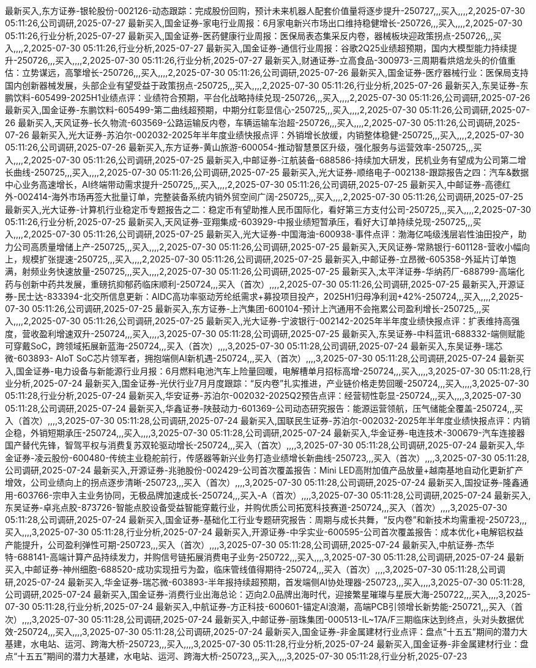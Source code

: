 最新买入,东方证券-银轮股份-002126-动态跟踪：完成股份回购，预计未来机器人配套价值量将逐步提升-250727,,,买入,,,,2,2025-07-30 05:11:26,公司调研,2025-07-27
最新买入,国金证券-家电行业周报：6月家电新兴市场出口维持稳健增长-250726,,,买入,,,,2,2025-07-30 05:11:26,行业分析,2025-07-27
最新买入,国金证券-医药健康行业周报：医保局表态集采反内卷，器械板块迎政策拐点-250726,,,买入,,,,2,2025-07-30 05:11:26,行业分析,2025-07-27
最新买入,国金证券-通信行业周报：谷歌2Q25业绩超预期，国内大模型能力持续提升-250726,,,买入,,,,2,2025-07-30 05:11:26,行业分析,2025-07-27
最新买入,财通证券-立高食品-300973-三周期看烘焙龙头的价值重估：立势谋远，高擎增长-250726,,,买入,,,,2,2025-07-30 05:11:26,公司调研,2025-07-26
最新买入,国金证券-医疗器械行业：医保局支持国内创新器械发展，头部企业有望受益于政策拐点-250725,,,买入,,,,2,2025-07-30 05:11:26,行业分析,2025-07-26
最新买入,东吴证券-东鹏饮料-605499-2025H1业绩点评：业绩符合预期，平台化战略持续兑现-250726,,,买入,,,,2,2025-07-30 05:11:26,公司调研,2025-07-26
最新买入,国金证券-东鹏饮料-605499-第二曲线超预期，中期分红彰显信心-250725,,,买入,,,,2,2025-07-30 05:11:26,公司调研,2025-07-26
最新买入,天风证券-长久物流-603569-公路运输反内卷，车辆运输车治超-250726,,,买入,,,,2,2025-07-30 05:11:26,公司调研,2025-07-26
最新买入,光大证券-苏泊尔-002032-2025年半年度业绩快报点评：外销增长放缓，内销整体稳健-250725,,,买入,,,,2,2025-07-30 05:11:26,公司调研,2025-07-26
最新买入,东方证券-黄山旅游-600054-推动智慧景区升级，强化服务与运营效率-250725,,,买入,,,,2,2025-07-30 05:11:26,公司调研,2025-07-25
最新买入,中邮证券-江航装备-688586-持续加大研发，民机业务有望成为公司第二增长曲线-250725,,,买入,,,,2,2025-07-30 05:11:26,公司调研,2025-07-25
最新买入,光大证券-顺络电子-002138-跟踪报告之四：汽车&数据中心业务高速增长，AI终端带动需求提升-250725,,,买入,,,,2,2025-07-30 05:11:26,公司调研,2025-07-25
最新买入,中邮证券-高德红外-002414-海外市场再签大批量订单，完整装备系统内销外贸空间广阔-250725,,,买入,,,,2,2025-07-30 05:11:26,公司调研,2025-07-25
最新买入,光大证券-计算机行业稳定币专题报告之二：稳定币有望助推人民币国际化，看好第三方支付公司-250725,,,买入,,,,2,2025-07-30 05:11:26,行业分析,2025-07-25
最新买入,天风证券-亚翔集成-603929-中报业绩短暂承压，看好大订单持续兑现-250725,,,买入,,,,2,2025-07-30 05:11:26,公司调研,2025-07-25
最新买入,光大证券-中国海油-600938-事件点评：渤海亿吨级浅层岩性油田投产，助力公司高质量增储上产-250725,,,买入,,,,2,2025-07-30 05:11:26,公司调研,2025-07-25
最新买入,天风证券-常熟银行-601128-营收小幅向上，规模扩张提速-250725,,,买入,,,,2,2025-07-30 05:11:26,公司调研,2025-07-25
最新买入,中邮证券-立昂微-605358-外延片订单饱满，射频业务快速放量-250725,,,买入,,,,2,2025-07-30 05:11:26,公司调研,2025-07-25
最新买入,太平洋证券-华纳药厂-688799-高端化药与创新中药共发展，重磅抗抑郁药临床顺利-250724,,,买入（首次）,,,,2,2025-07-30 05:11:26,公司调研,2025-07-25
最新买入,开源证券-民士达-833394-北交所信息更新：AIDC高功率驱动芳纶纸需求+募投项目投产，2025H1归母净利润+42%-250724,,,买入,,,,2,2025-07-30 05:11:26,公司调研,2025-07-25
最新买入,东方证券-上汽集团-600104-预计上汽通用不会拖累公司盈利增长-250725,,,买入,,,,2,2025-07-30 05:11:26,公司调研,2025-07-25
最新买入,光大证券-宁波银行-002142-2025年半年度业绩快报点评：扩表维持高强度，营收盈利增速双升-250724,,,买入,,,,3,2025-07-30 05:11:28,公司调研,2025-07-25
最新买入,东吴证券-中科蓝讯-688332-端侧赋能可穿戴SoC，跨领域拓展新蓝海-250724,,,买入（首次）,,,,3,2025-07-30 05:11:28,公司调研,2025-07-24
最新买入,东吴证券-瑞芯微-603893- AIoT SoC芯片领军者，拥抱端侧AI新机遇-250724,,,买入（首次）,,,,3,2025-07-30 05:11:28,公司调研,2025-07-24
最新买入,国金证券-电力设备与新能源行业月报：6月燃料电池汽车上险量回暖，电解槽单月招标高增-250724,,,买入,,,,3,2025-07-30 05:11:28,行业分析,2025-07-24
最新买入,国金证券-光伏行业7月月度跟踪：“反内卷”扎实推进，产业链价格走势回暖-250724,,,买入,,,,3,2025-07-30 05:11:28,行业分析,2025-07-24
最新买入,华安证券-苏泊尔-002032-2025Q2预告点评：经营韧性彰显-250724,,,买入,,,,3,2025-07-30 05:11:28,公司调研,2025-07-24
最新买入,华鑫证券-陕鼓动力-601369-公司动态研究报告：能源运营领航，压气储能全覆盖-250724,,,买入（首次）,,,,3,2025-07-30 05:11:28,公司调研,2025-07-24
最新买入,国联民生证券-苏泊尔-002032-2025年半年度业绩快报点评：内销企稳，外销短期承压-250724,,,买入,,,,3,2025-07-30 05:11:28,公司调研,2025-07-24
最新买入,华金证券-电连技术-300679-汽车连接器国产替代先锋，智驾平权与消费复苏双轮驱动增长-250724,,,买入（首次）,,,,3,2025-07-30 05:11:28,公司调研,2025-07-24
最新买入,华金证券-凌云股份-600480-传统主业稳舵前行，传感器等新兴业务打造业绩增长新曲线-250723,,,买入（首次）,,,,3,2025-07-30 05:11:28,公司调研,2025-07-24
最新买入,开源证券-兆驰股份-002429-公司首次覆盖报告：Mini LED高附加值产品放量+越南基地自动化更新扩产增效，公司业绩向上的拐点逐步清晰-250723,,,买入（首次）,,,,3,2025-07-30 05:11:28,公司调研,2025-07-24
最新买入,国投证券-隆鑫通用-603766-宗申入主业务协同，无极品牌加速成长-250724,,,买入-A（首次）,,,,3,2025-07-30 05:11:28,公司调研,2025-07-24
最新买入,东吴证券-卓兆点胶-873726-智能点胶设备受益智能穿戴行业，并购优质公司拓宽科技赛道-250724,,,买入（首次）,,,,3,2025-07-30 05:11:28,公司调研,2025-07-24
最新买入,国金证券-基础化工行业专题研究报告：周期与成长共舞，“反内卷”和新技术均需重视-250723,,,买入,,,,3,2025-07-30 05:11:28,行业分析,2025-07-24
最新买入,开源证券-中孚实业-600595-公司首次覆盖报告：成本优化+电解铝权益产能提升，公司盈利弹性可期-250723,,,买入（首次）,,,,3,2025-07-30 05:11:28,公司调研,2025-07-24
最新买入,中航证券-杰华特-688141-高端计算产品持续发力，并购信号链拓展消费电子业务-250722,,,买入,,,,3,2025-07-30 05:11:28,公司调研,2025-07-24
最新买入,中邮证券-神州细胞-688520-成功实现扭亏为盈，临床管线值得期待-250724,,,买入（首次）,,,,3,2025-07-30 05:11:28,公司调研,2025-07-24
最新买入,华金证券-瑞芯微-603893-半年报持续超预期，首发端侧AI协处理器-250723,,,买入,,,,3,2025-07-30 05:11:28,公司调研,2025-07-24
最新买入,国金证券-消费行业出海总论：迈向2.0品牌出海时代，迎接繁星璀璨与星辰大海-250722,,,买入,,,,3,2025-07-30 05:11:28,行业分析,2025-07-24
最新买入,中航证券-方正科技-600601-锚定AI浪潮，高端PCB引领增长新势能-250721,,,买入（首次）,,,,3,2025-07-30 05:11:28,公司调研,2025-07-24
最新买入,中邮证券-丽珠集团-000513-IL~17A/F三期临床达到终点，头对头数据优效-250724,,,买入,,,,3,2025-07-30 05:11:28,公司调研,2025-07-24
最新买入,国金证券-非金属建材行业点评：盘点“十五五”期间的潜力大基建，水电站、运河、跨海大桥-250723,,,买入,,,,3,2025-07-30 05:11:28,行业分析,2025-07-24
最新买入,国金证券-非金属建材行业：盘点“十五五”期间的潜力大基建，水电站、运河、跨海大桥-250723,,,买入,,,,3,2025-07-30 05:11:28,行业分析,2025-07-23